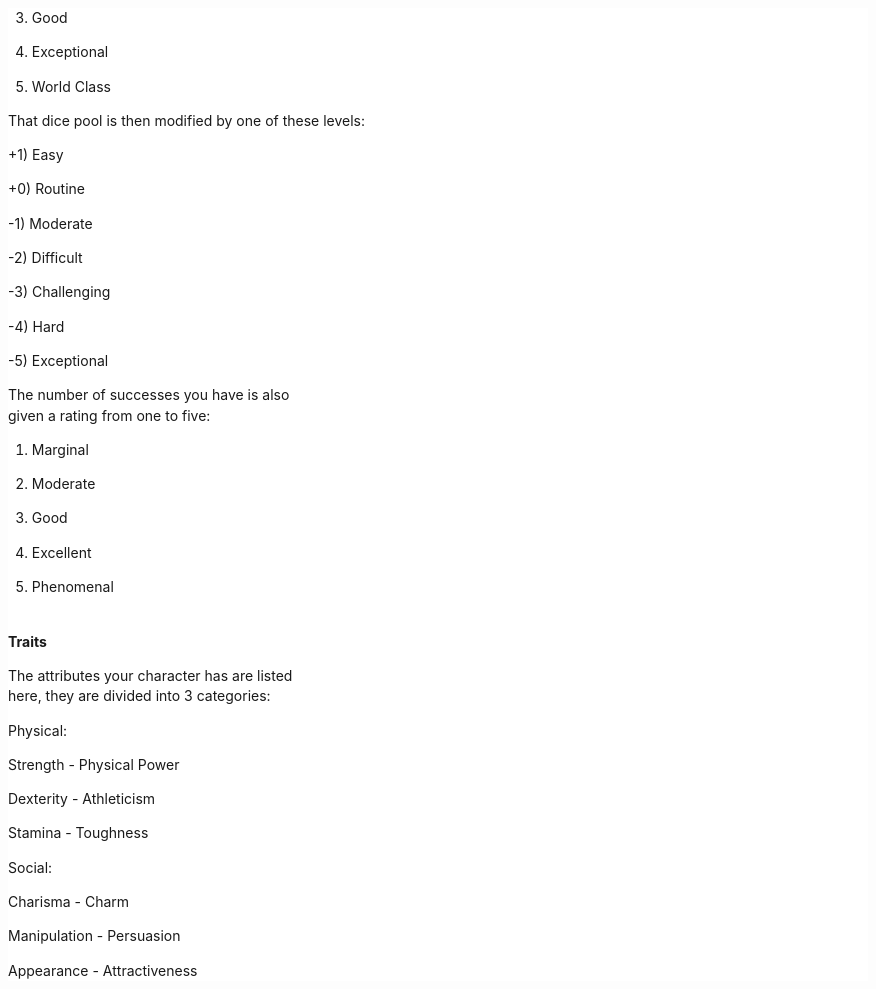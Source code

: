 3) Good 
 
4) Exceptional 
 
5) World Class 
 

That dice pool is then modified by one
of these levels:
 

+1) Easy 
 
+0) Routine 
 
-1) Moderate 
 
-2) Difficult 
 
-3) Challenging 
 
-4) Hard 
 
-5) Exceptional 

 
The number of successes you have is also  
given a rating from one to five: 

 
1) Marginal 
 
2) Moderate 
 
3) Good 
 
4) Excellent 
 
5) Phenomenal
<br><br>

<b>Traits</b>
<br>

The attributes your character has are listed  
here, they are divided into 3 categories: 
 
 
Physical:  
 

Strength - Physical Power  

Dexterity - Athleticism  

Stamina - Toughness  

 
Social:  

 
Charisma - Charm  

Manipulation - Persuasion  

Appearance - Attractiveness  

